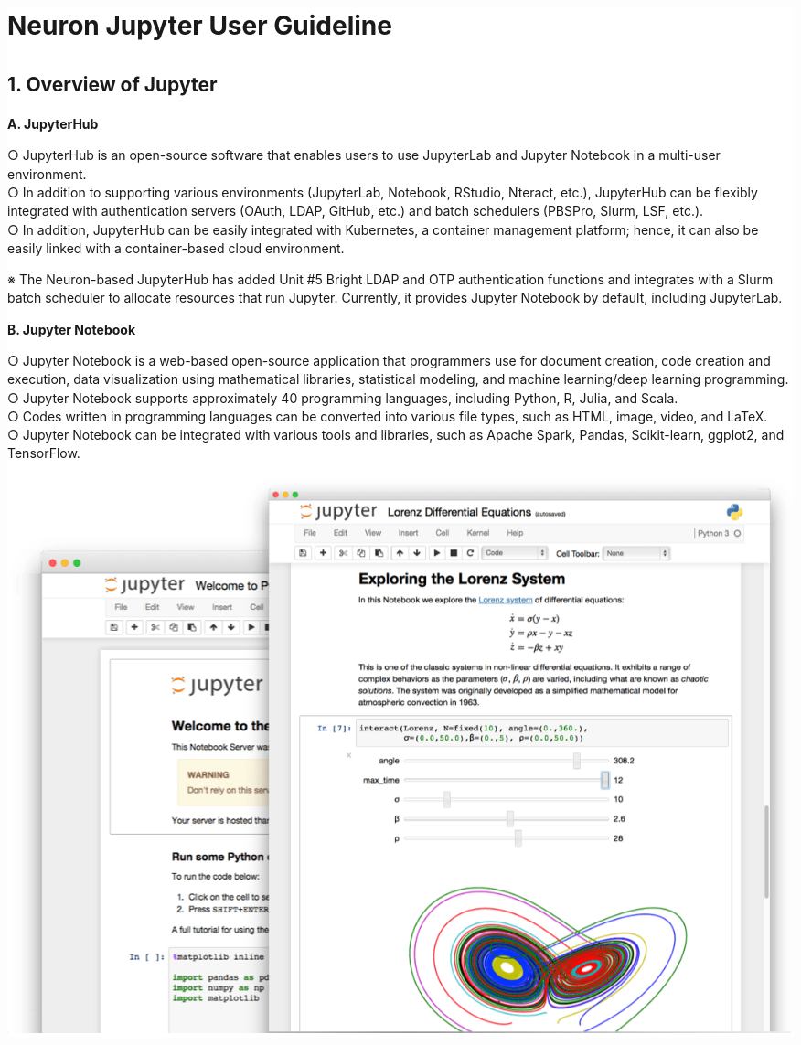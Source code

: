 # Neuron Jupyter User Guideline

## 1. Overview of Jupyter

**A. JupyterHub**

○ JupyterHub is an open-source software that enables users to use JupyterLab and Jupyter Notebook in a multi-user environment.\
○ In addition to supporting various environments (JupyterLab, Notebook, RStudio, Nteract, etc.), JupyterHub can be flexibly integrated with authentication servers (OAuth, LDAP, GitHub, etc.) and batch schedulers (PBSPro, Slurm, LSF, etc.).\
○ In addition, JupyterHub can be easily integrated with Kubernetes, a container management platform; hence, it can also be easily linked with a container-based cloud environment.

※ The Neuron-based JupyterHub has added Unit #5 Bright LDAP and OTP authentication functions and integrates with a Slurm batch scheduler to allocate resources that run Jupyter. Currently, it provides Jupyter Notebook by default, including JupyterLab.

**B. Jupyter Notebook**

○ Jupyter Notebook is a web-based open-source application that programmers use for document creation, code creation and execution, data visualization using mathematical libraries, statistical modeling, and machine learning/deep learning programming.\
○ Jupyter Notebook supports approximately 40 programming languages, including Python, R, Julia, and Scala.\
○ Codes written in programming languages can be converted into various file types, such as HTML, image, video, and LaTeX.\
○ Jupyter Notebook can be integrated with various tools and libraries, such as Apache Spark, Pandas, Scikit-learn, ggplot2, and TensorFlow.

![](<../.gitbook/assets/Jupyter Notebook.png>)
